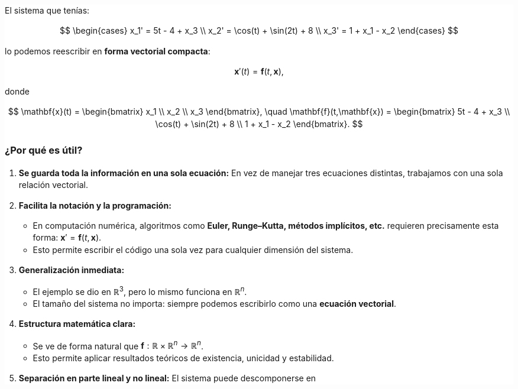 El sistema que tenías:

$$
\begin{cases}
x_1' = 5t - 4 + x_3 \\
x_2' = \cos(t) + \sin(2t) + 8 \\
x_3' = 1 + x_1 - x_2
\end{cases}
$$

lo podemos reescribir en **forma vectorial compacta**:

$$
\mathbf{x}'(t) = \mathbf{f}(t,\mathbf{x}),
$$

donde

$$
\mathbf{x}(t) =
\begin{bmatrix}
x_1 \\ x_2 \\ x_3
\end{bmatrix},
\quad
\mathbf{f}(t,\mathbf{x}) =
\begin{bmatrix}
5t - 4 + x_3 \\
\cos(t) + \sin(2t) + 8 \\
1 + x_1 - x_2
\end{bmatrix}.
$$

### ¿Por qué es útil?

1. **Se guarda toda la información en una sola ecuación:**
   En vez de manejar tres ecuaciones distintas, trabajamos con una sola relación vectorial.

2. **Facilita la notación y la programación:**

   - En computación numérica, algoritmos como **Euler, Runge–Kutta, métodos implícitos, etc.** requieren precisamente esta forma:
     $\mathbf{x}' = \mathbf{f}(t,\mathbf{x})$.
   - Esto permite escribir el código una sola vez para cualquier dimensión del sistema.

3. **Generalización inmediata:**

   - El ejemplo se dio en $\mathbb{R}^3$, pero lo mismo funciona en $\mathbb{R}^n$.
   - El tamaño del sistema no importa: siempre podemos escribirlo como una **ecuación vectorial**.

4. **Estructura matemática clara:**

   - Se ve de forma natural que $\mathbf{f}:\mathbb{R}\times\mathbb{R}^n\to\mathbb{R}^n$.
   - Esto permite aplicar resultados teóricos de existencia, unicidad y estabilidad.

5. **Separación en parte lineal y no lineal:**
   El sistema puede descomponerse en
